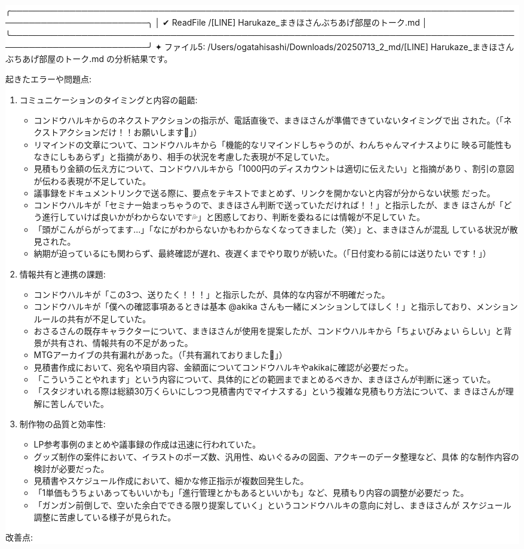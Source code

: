
 ╭─────────────────────────────────────────────────────────────────────────────────────────────────────────────╮
 │ ✔  ReadFile /[LINE] Harukaze_まきほさんぶちあげ部屋のトーク.md                                          │
 ╰─────────────────────────────────────────────────────────────────────────────────────────────────────────────╯
✦ ファイル5: /Users/ogatahisashi/Downloads/20250713_2_md/[LINE] Harukaze_まきほさんぶちあげ部屋のトーク.md
  の分析結果です。

  起きたエラーや問題点:


   1. コミュニケーションのタイミングと内容の齟齬:
       * コンドウハルキからのネクストアクションの指示が、電話直後で、まきほさんが準備できていないタイミングで出
         された。（「ネクストアクションだけ！！お願いします🙇」）
       * リマインドの文章について、コンドウハルキから「機能的なリマインドしちゃうのが、わんちゃんマイナスよりに
         映る可能性もなきにしもあらず」と指摘があり、相手の状況を考慮した表現が不足していた。
       * 見積もり金額の伝え方について、コンドウハルキから「1000円のディスカウントは適切に伝えたい」と指摘があり
         、割引の意図が伝わる表現が不足していた。
       * 議事録をドキュメントリンクで送る際に、要点をテキストでまとめず、リンクを開かないと内容が分からない状態
         だった。
       * コンドウハルキが「セミナー始まっちゃうので、まきほさん判断で送っていただければ！！」と指示したが、まき
         ほさんが「どう進行していけば良いかがわからないです💦」と困惑しており、判断を委ねるには情報が不足してい
         た。
       * 「頭がこんがらがってます…」「なにがわからないかもわからなくなってきました（笑）」と、まきほさんが混乱
         している状況が散見された。
       * 納期が迫っているにも関わらず、最終確認が遅れ、夜遅くまでやり取りが続いた。（「日付変わる前には送りたい
         です！」）


   2. 情報共有と連携の課題:
       * コンドウハルキが「この3つ、送りたく！！！」と指示したが、具体的な内容が不明確だった。
       * コンドウハルキが「僕への確認事項あるときは基本 @akika
         さんも一緒にメンションしてほしく！」と指示しており、メンションルールの共有が不足していた。
       * おさるさんの既存キャラクターについて、まきほさんが使用を提案したが、コンドウハルキから「ちょいびみょい
         らしい」と背景が共有され、情報共有の不足があった。
       * MTGアーカイブの共有漏れがあった。（「共有漏れておりました🙇」）
       * 見積書作成において、宛名や項目内容、金額面についてコンドウハルキやakikaに確認が必要だった。
       * 「こういうことやれます」という内容について、具体的にどの範囲までまとめるべきか、まきほさんが判断に迷っ
         ていた。
       * 「スタジオいれる際は総額30万くらいにしつつ見積書内でマイナスする」という複雑な見積もり方法について、ま
         きほさんが理解に苦しんでいた。


   3. 制作物の品質と効率性:
       * LP参考事例のまとめや議事録の作成は迅速に行われていた。
       * グッズ制作の案件において、イラストのポーズ数、汎用性、ぬいぐるみの図面、アクキーのデータ整理など、具体
         的な制作内容の検討が必要だった。
       * 見積書やスケジュール作成において、細かな修正指示が複数回発生した。
       * 「1単価もうちょいあってもいいかも」「進行管理とかもあるといいかも」など、見積もり内容の調整が必要だっ
         た。
       * 「ガンガン前倒しで、空いた余白でできる限り提案していく」というコンドウハルキの意向に対し、まきほさんが
         スケジュール調整に苦慮している様子が見られた。


  改善点:
